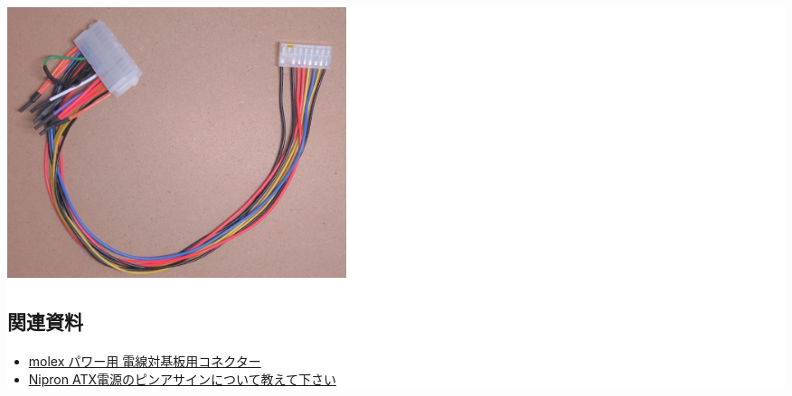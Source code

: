 <img src="finished.png" height="300">


## 関連資料

- [molex パワー用 電線対基板用コネクター][molex-connector]
- [Nipron ATX電源のピンアサインについて教えて下さい][nipron-atx]

[molex-connector]: https://www.marutsu.co.jp/contents/shop/marutsu/datasheet/MOLEX_E_PWR_WtoB.pdf
[nipron-atx]: https://www.nipron.co.jp/consultation/qa_index.cgi?mode=a&id=183
